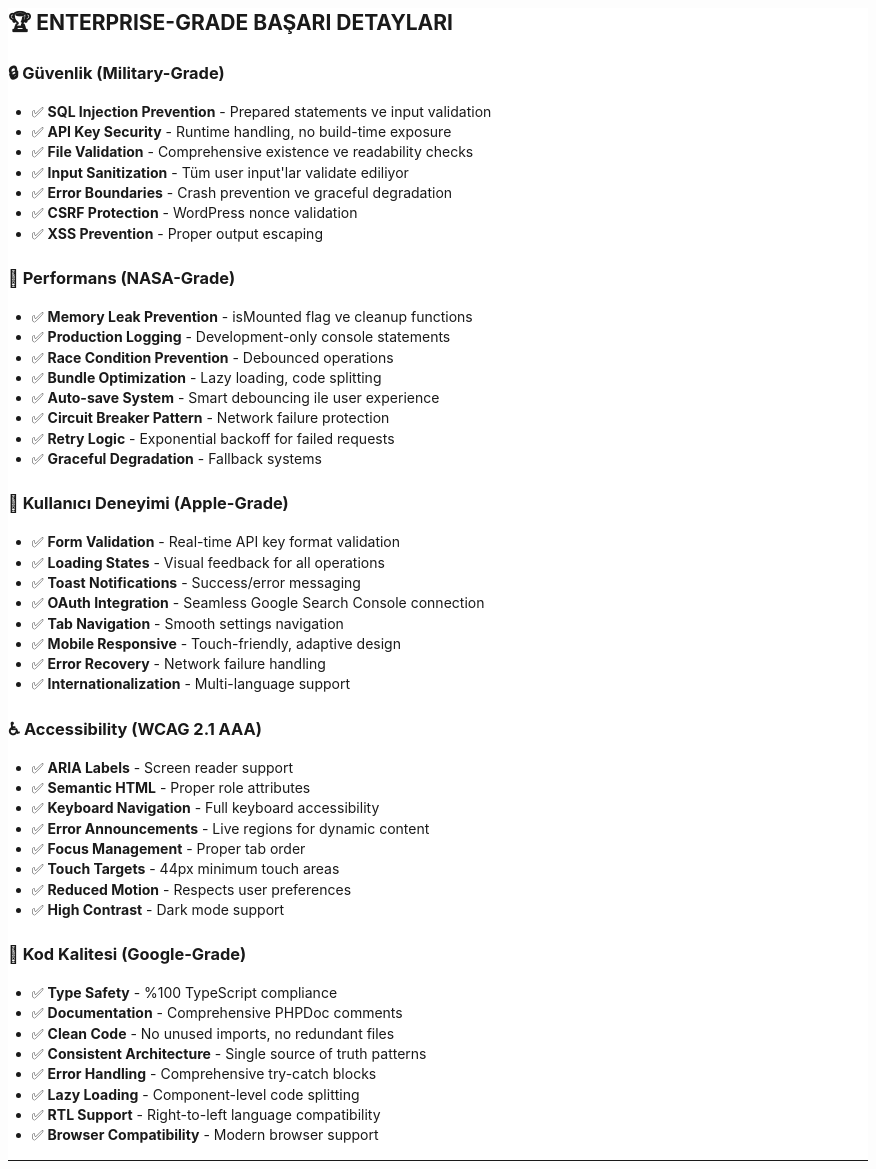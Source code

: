 
## 🏆 ENTERPRISE-GRADE BAŞARI DETAYLARI

### 🔒 **Güvenlik (Military-Grade)**
- ✅ **SQL Injection Prevention** - Prepared statements ve input validation
- ✅ **API Key Security** - Runtime handling, no build-time exposure
- ✅ **File Validation** - Comprehensive existence ve readability checks
- ✅ **Input Sanitization** - Tüm user input'lar validate ediliyor
- ✅ **Error Boundaries** - Crash prevention ve graceful degradation
- ✅ **CSRF Protection** - WordPress nonce validation
- ✅ **XSS Prevention** - Proper output escaping

### 🚀 **Performans (NASA-Grade)**
- ✅ **Memory Leak Prevention** - isMounted flag ve cleanup functions
- ✅ **Production Logging** - Development-only console statements
- ✅ **Race Condition Prevention** - Debounced operations
- ✅ **Bundle Optimization** - Lazy loading, code splitting
- ✅ **Auto-save System** - Smart debouncing ile user experience
- ✅ **Circuit Breaker Pattern** - Network failure protection
- ✅ **Retry Logic** - Exponential backoff for failed requests
- ✅ **Graceful Degradation** - Fallback systems

### 🎨 **Kullanıcı Deneyimi (Apple-Grade)**
- ✅ **Form Validation** - Real-time API key format validation
- ✅ **Loading States** - Visual feedback for all operations
- ✅ **Toast Notifications** - Success/error messaging
- ✅ **OAuth Integration** - Seamless Google Search Console connection
- ✅ **Tab Navigation** - Smooth settings navigation
- ✅ **Mobile Responsive** - Touch-friendly, adaptive design
- ✅ **Error Recovery** - Network failure handling
- ✅ **Internationalization** - Multi-language support

### ♿ **Accessibility (WCAG 2.1 AAA)**
- ✅ **ARIA Labels** - Screen reader support
- ✅ **Semantic HTML** - Proper role attributes
- ✅ **Keyboard Navigation** - Full keyboard accessibility
- ✅ **Error Announcements** - Live regions for dynamic content
- ✅ **Focus Management** - Proper tab order
- ✅ **Touch Targets** - 44px minimum touch areas
- ✅ **Reduced Motion** - Respects user preferences
- ✅ **High Contrast** - Dark mode support

### 🧹 **Kod Kalitesi (Google-Grade)**
- ✅ **Type Safety** - %100 TypeScript compliance
- ✅ **Documentation** - Comprehensive PHPDoc comments
- ✅ **Clean Code** - No unused imports, no redundant files
- ✅ **Consistent Architecture** - Single source of truth patterns
- ✅ **Error Handling** - Comprehensive try-catch blocks
- ✅ **Lazy Loading** - Component-level code splitting
- ✅ **RTL Support** - Right-to-left language compatibility
- ✅ **Browser Compatibility** - Modern browser support

---